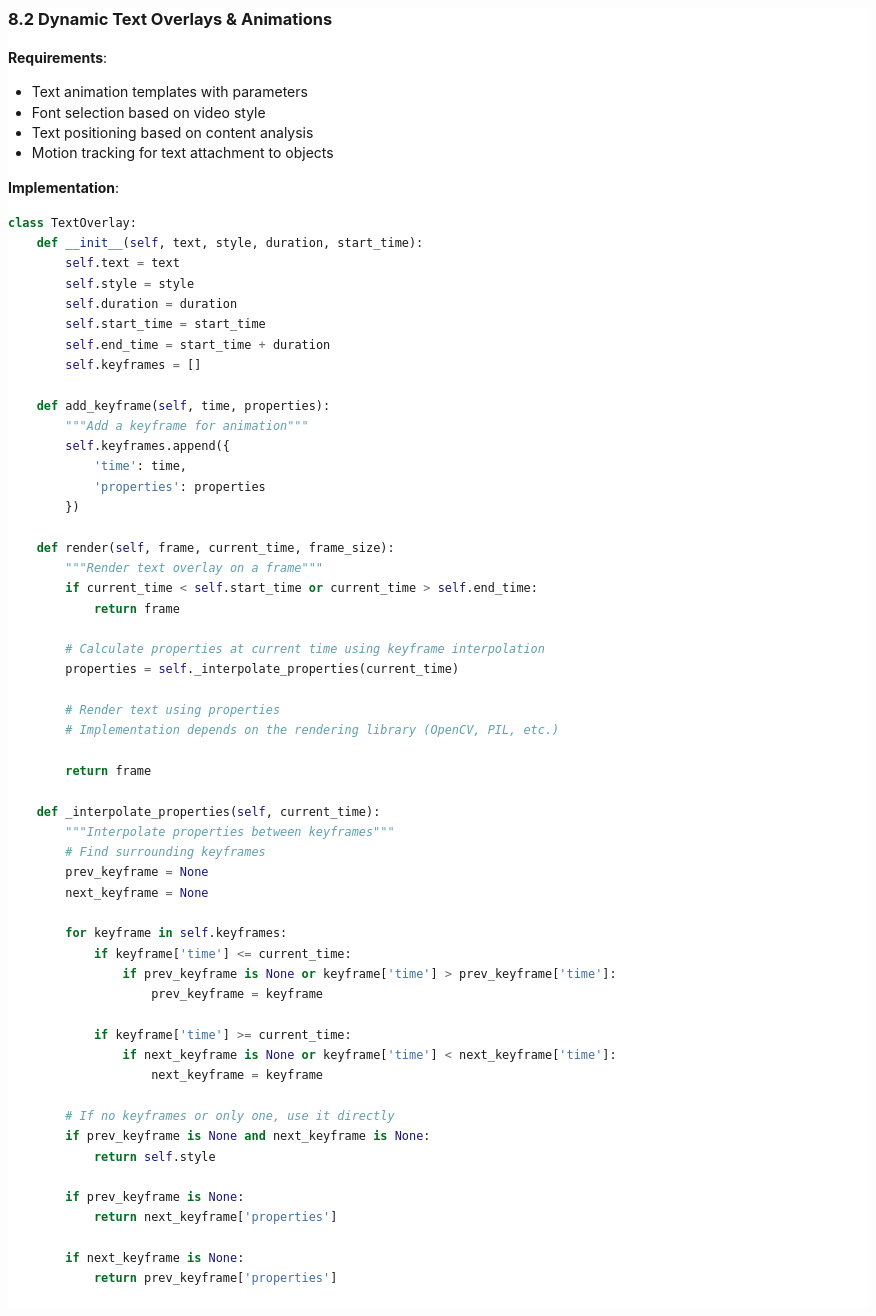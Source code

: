 ### 8.2 Dynamic Text Overlays & Animations

**Requirements**:
- Text animation templates with parameters
- Font selection based on video style
- Text positioning based on content analysis
- Motion tracking for text attachment to objects

**Implementation**:
```python
class TextOverlay:
    def __init__(self, text, style, duration, start_time):
        self.text = text
        self.style = style
        self.duration = duration
        self.start_time = start_time
        self.end_time = start_time + duration
        self.keyframes = []
        
    def add_keyframe(self, time, properties):
        """Add a keyframe for animation"""
        self.keyframes.append({
            'time': time,
            'properties': properties
        })
        
    def render(self, frame, current_time, frame_size):
        """Render text overlay on a frame"""
        if current_time < self.start_time or current_time > self.end_time:
            return frame
            
        # Calculate properties at current time using keyframe interpolation
        properties = self._interpolate_properties(current_time)
        
        # Render text using properties
        # Implementation depends on the rendering library (OpenCV, PIL, etc.)
        
        return frame
        
    def _interpolate_properties(self, current_time):
        """Interpolate properties between keyframes"""
        # Find surrounding keyframes
        prev_keyframe = None
        next_keyframe = None
        
        for keyframe in self.keyframes:
            if keyframe['time'] <= current_time:
                if prev_keyframe is None or keyframe['time'] > prev_keyframe['time']:
                    prev_keyframe = keyframe
            
            if keyframe['time'] >= current_time:
                if next_keyframe is None or keyframe['time'] < next_keyframe['time']:
                    next_keyframe = keyframe
        
        # If no keyframes or only one, use it directly
        if prev_keyframe is None and next_keyframe is None:
            return self.style
        
        if prev_keyframe is None:
            return next_keyframe['properties']
            
        if next_keyframe is None:
            return prev_keyframe['properties']
        
```
